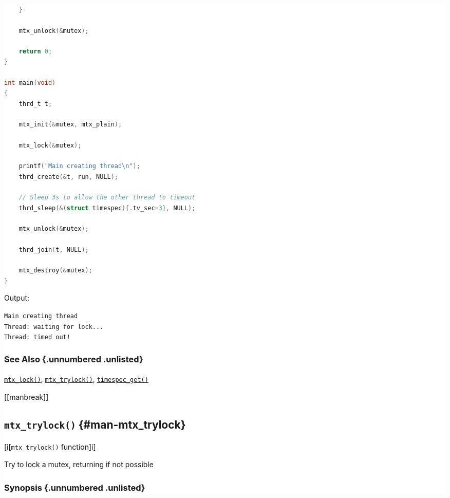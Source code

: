 ``` {.c .numberLines}
    }

    mtx_unlock(&mutex);

    return 0;
}

int main(void)
{
    thrd_t t;

    mtx_init(&mutex, mtx_plain);

    mtx_lock(&mutex);

    printf("Main creating thread\n");
    thrd_create(&t, run, NULL);

    // Sleep 3s to allow the other thread to timeout
    thrd_sleep(&(struct timespec){.tv_sec=3}, NULL);

    mtx_unlock(&mutex);

    thrd_join(t, NULL);

    mtx_destroy(&mutex);
}
```

Output:

``` {.default}
Main creating thread
Thread: waiting for lock...
Thread: timed out!
```

### See Also {.unnumbered .unlisted}

[`mtx_lock()`](#man-mtx_lock),
[`mtx_trylock()`](#man-mtx_trylock),
[`timespec_get()`](#man-timespec_get)

[[manbreak]]
## `mtx_trylock()` {#man-mtx_trylock}

[i[`mtx_trylock()` function]i]

Try to lock a mutex, returning if not possible

### Synopsis {.unnumbered .unlisted}
